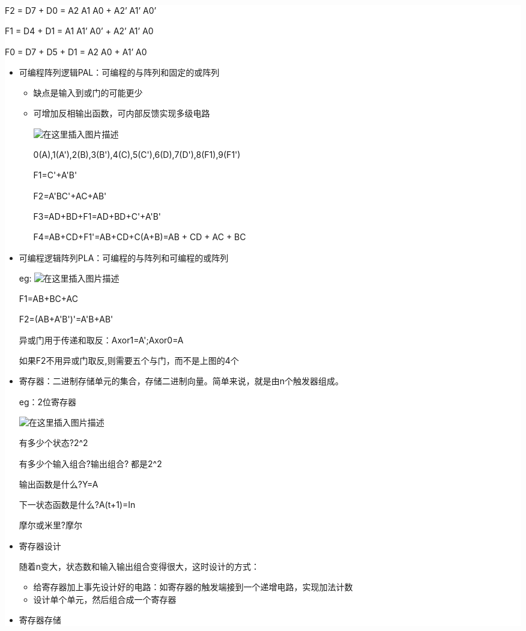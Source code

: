   F2 = D7 + D0 = A2 A1 A0 + A2’ A1’ A0’ 

  F1 = D4 + D1 = A1 A1’ A0’ + A2’ A1’ A0

  F0 = D7 + D5 + D1 = A2 A0 + A1’ A0

- 可编程阵列逻辑PAL：可编程的与阵列和固定的或阵列

  - 缺点是输入到或门的可能更少

  - 可增加反相输出函数，可内部反馈实现多级电路

    ![在这里插入图片描述](https://img-blog.csdnimg.cn/abd6244deb0f46d1953c7d4a1d648eb6.png?x-oss-process=image/watermark,type_d3F5LXplbmhlaQ,shadow_50,text_Q1NETiBA5aSpWWXmtapTaXI=,size_14,color_FFFFFF,t_70,g_se,x_16)


    0(A),1(A'),2(B),3(B'),4(C),5(C'),6(D),7(D'),8(F1),9(F1')

    F1=C'+A'B'

    F2=A'BC'+AC+AB'

    F3=AD+BD+F1=AD+BD+C'+A'B'

    F4=AB+CD+F1'=AB+CD+C(A+B)=AB + CD + AC + BC 

- 可编程逻辑阵列PLA：可编程的与阵列和可编程的或阵列

  eg:
  ![在这里插入图片描述](https://img-blog.csdnimg.cn/d4668e2cf021478cbb2eb9fe6a015158.png?x-oss-process=image/watermark,type_d3F5LXplbmhlaQ,shadow_50,text_Q1NETiBA5aSpWWXmtapTaXI=,size_20,color_FFFFFF,t_70,g_se,x_16)


  F1=AB+BC+AC

  F2=(AB+A'B')'=A'B+AB'

  异或门用于传递和取反：Axor1=A';Axor0=A

  如果F2不用异或门取反,则需要五个与门，而不是上图的4个

- 寄存器：二进制存储单元的集合，存储二进制向量。简单来说，就是由n个触发器组成。

  eg：2位寄存器

  ![在这里插入图片描述](https://img-blog.csdnimg.cn/ee4568e7863f4bdebdf696d2d1e8a44b.png?x-oss-process=image/watermark,type_d3F5LXplbmhlaQ,shadow_50,text_Q1NETiBA5aSpWWXmtapTaXI=,size_10,color_FFFFFF,t_70,g_se,x_16)


  有多少个状态?2^2 

  有多少个输入组合?输出组合? 都是2^2

  输出函数是什么?Y=A

  下一状态函数是什么?A(t+1)=In

  摩尔或米里?摩尔

- 寄存器设计

  随着n变大，状态数和输入输出组合变得很大，这时设计的方式：

  - 给寄存器加上事先设计好的电路：如寄存器的触发端接到一个递增电路，实现加法计数
  - 设计单个单元，然后组合成一个寄存器

- 寄存器存储
